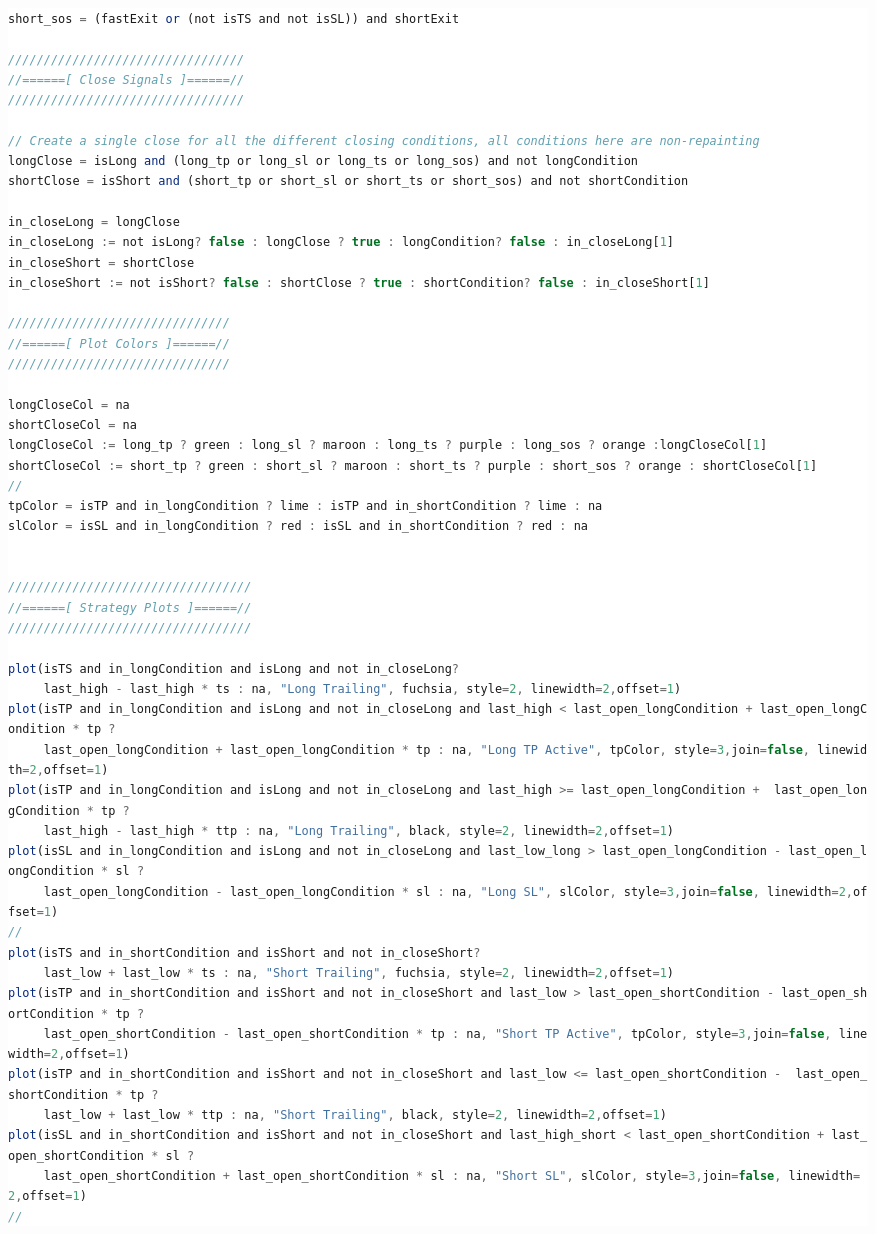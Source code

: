 ``` javascript
short_sos = (fastExit or (not isTS and not isSL)) and shortExit

/////////////////////////////////
//======[ Close Signals ]======//
/////////////////////////////////

// Create a single close for all the different closing conditions, all conditions here are non-repainting
longClose = isLong and (long_tp or long_sl or long_ts or long_sos) and not longCondition
shortClose = isShort and (short_tp or short_sl or short_ts or short_sos) and not shortCondition

in_closeLong = longClose
in_closeLong := not isLong? false : longClose ? true : longCondition? false : in_closeLong[1] 
in_closeShort = shortClose
in_closeShort := not isShort? false : shortClose ? true : shortCondition? false : in_closeShort[1] 

///////////////////////////////
//======[ Plot Colors ]======//
///////////////////////////////

longCloseCol = na
shortCloseCol = na
longCloseCol := long_tp ? green : long_sl ? maroon : long_ts ? purple : long_sos ? orange :longCloseCol[1]
shortCloseCol := short_tp ? green : short_sl ? maroon : short_ts ? purple : short_sos ? orange : shortCloseCol[1]
//
tpColor = isTP and in_longCondition ? lime : isTP and in_shortCondition ? lime : na
slColor = isSL and in_longCondition ? red : isSL and in_shortCondition ? red : na


//////////////////////////////////
//======[ Strategy Plots ]======//
//////////////////////////////////

plot(isTS and in_longCondition and isLong and not in_closeLong?
     last_high - last_high * ts : na, "Long Trailing", fuchsia, style=2, linewidth=2,offset=1)
plot(isTP and in_longCondition and isLong and not in_closeLong and last_high < last_open_longCondition + last_open_longCondition * tp ? 
     last_open_longCondition + last_open_longCondition * tp : na, "Long TP Active", tpColor, style=3,join=false, linewidth=2,offset=1)
plot(isTP and in_longCondition and isLong and not in_closeLong and last_high >= last_open_longCondition +  last_open_longCondition * tp ? 
     last_high - last_high * ttp : na, "Long Trailing", black, style=2, linewidth=2,offset=1)
plot(isSL and in_longCondition and isLong and not in_closeLong and last_low_long > last_open_longCondition - last_open_longCondition * sl ? 
     last_open_longCondition - last_open_longCondition * sl : na, "Long SL", slColor, style=3,join=false, linewidth=2,offset=1)
//
plot(isTS and in_shortCondition and isShort and not in_closeShort?
     last_low + last_low * ts : na, "Short Trailing", fuchsia, style=2, linewidth=2,offset=1)
plot(isTP and in_shortCondition and isShort and not in_closeShort and last_low > last_open_shortCondition - last_open_shortCondition * tp ? 
     last_open_shortCondition - last_open_shortCondition * tp : na, "Short TP Active", tpColor, style=3,join=false, linewidth=2,offset=1)
plot(isTP and in_shortCondition and isShort and not in_closeShort and last_low <= last_open_shortCondition -  last_open_shortCondition * tp ? 
     last_low + last_low * ttp : na, "Short Trailing", black, style=2, linewidth=2,offset=1)
plot(isSL and in_shortCondition and isShort and not in_closeShort and last_high_short < last_open_shortCondition + last_open_shortCondition * sl ? 
     last_open_shortCondition + last_open_shortCondition * sl : na, "Short SL", slColor, style=3,join=false, linewidth=2,offset=1)
//
```